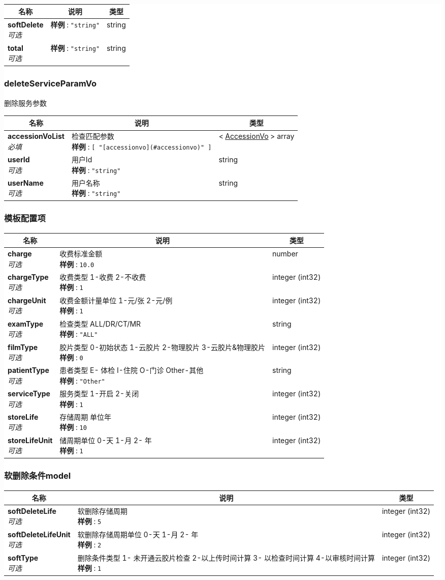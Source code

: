 |名称|说明|类型|
|---|---|---|
|**softDelete**  <br>*可选*|**样例** : `"string"`|string|
|**total**  <br>*可选*|**样例** : `"string"`|string|


<a name="deleteserviceparamvo"></a>
### deleteServiceParamVo
删除服务参数


|名称|说明|类型|
|---|---|---|
|**accessionVoList**  <br>*必填*|检查匹配参数  <br>**样例** : `[ "[accessionvo](#accessionvo)" ]`|< [AccessionVo](#accessionvo) > array|
|**userId**  <br>*可选*|用户Id  <br>**样例** : `"string"`|string|
|**userName**  <br>*可选*|用户名称  <br>**样例** : `"string"`|string|


<a name="ad5e6071fdaad122030761f86f35b88a"></a>
### 模板配置项

|名称|说明|类型|
|---|---|---|
|**charge**  <br>*可选*|收费标准金额  <br>**样例** : `10.0`|number|
|**chargeType**  <br>*可选*|收费类型 1-收费 2-不收费  <br>**样例** : `1`|integer (int32)|
|**chargeUnit**  <br>*可选*|收费金额计量单位 1-元/张 2-元/例  <br>**样例** : `1`|integer (int32)|
|**examType**  <br>*可选*|检查类型 ALL/DR/CT/MR  <br>**样例** : `"ALL"`|string|
|**filmType**  <br>*可选*|胶片类型 0-初始状态 1-云胶片 2-物理胶片 3-云胶片&物理胶片  <br>**样例** : `0`|integer (int32)|
|**patientType**  <br>*可选*|患者类型 E- 体检 I-住院 O-门诊 Other-其他  <br>**样例** : `"Other"`|string|
|**serviceType**  <br>*可选*|服务类型  1-开启 2-关闭  <br>**样例** : `1`|integer (int32)|
|**storeLife**  <br>*可选*|存储周期 单位年  <br>**样例** : `10`|integer (int32)|
|**storeLifeUnit**  <br>*可选*|储周期单位 0-天 1-月 2- 年  <br>**样例** : `1`|integer (int32)|


<a name="a4656e45304aae58d0042aedd8d1f337"></a>
### 软删除条件model

|名称|说明|类型|
|---|---|---|
|**softDeleteLife**  <br>*可选*|软删除存储周期  <br>**样例** : `5`|integer (int32)|
|**softDeleteLifeUnit**  <br>*可选*|软删除存储周期单位 0-天 1-月 2- 年  <br>**样例** : `2`|integer (int32)|
|**softType**  <br>*可选*|删除条件类型  1- 未开通云胶片检查 2-以上传时间计算 3- 以检查时间计算 4-以审核时间计算  <br>**样例** : `1`|integer (int32)|
